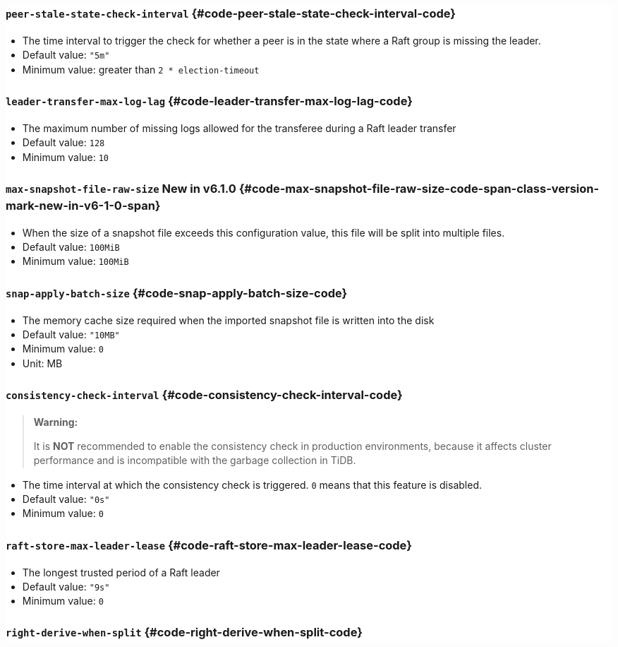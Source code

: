 ### <code>peer-stale-state-check-interval</code> {#code-peer-stale-state-check-interval-code}

-   The time interval to trigger the check for whether a peer is in the state where a Raft group is missing the leader.
-   Default value: `"5m"`
-   Minimum value: greater than `2 * election-timeout`

### <code>leader-transfer-max-log-lag</code> {#code-leader-transfer-max-log-lag-code}

-   The maximum number of missing logs allowed for the transferee during a Raft leader transfer
-   Default value: `128`
-   Minimum value: `10`

### <code>max-snapshot-file-raw-size</code> <span class="version-mark">New in v6.1.0</span> {#code-max-snapshot-file-raw-size-code-span-class-version-mark-new-in-v6-1-0-span}

-   When the size of a snapshot file exceeds this configuration value, this file will be split into multiple files.
-   Default value: `100MiB`
-   Minimum value: `100MiB`

### <code>snap-apply-batch-size</code> {#code-snap-apply-batch-size-code}

-   The memory cache size required when the imported snapshot file is written into the disk
-   Default value: `"10MB"`
-   Minimum value: `0`
-   Unit: MB

### <code>consistency-check-interval</code> {#code-consistency-check-interval-code}

> **Warning:**
>
> It is **NOT** recommended to enable the consistency check in production environments, because it affects cluster performance and is incompatible with the garbage collection in TiDB.

-   The time interval at which the consistency check is triggered. `0` means that this feature is disabled.
-   Default value: `"0s"`
-   Minimum value: `0`

### <code>raft-store-max-leader-lease</code> {#code-raft-store-max-leader-lease-code}

-   The longest trusted period of a Raft leader
-   Default value: `"9s"`
-   Minimum value: `0`

### <code>right-derive-when-split</code> {#code-right-derive-when-split-code}
